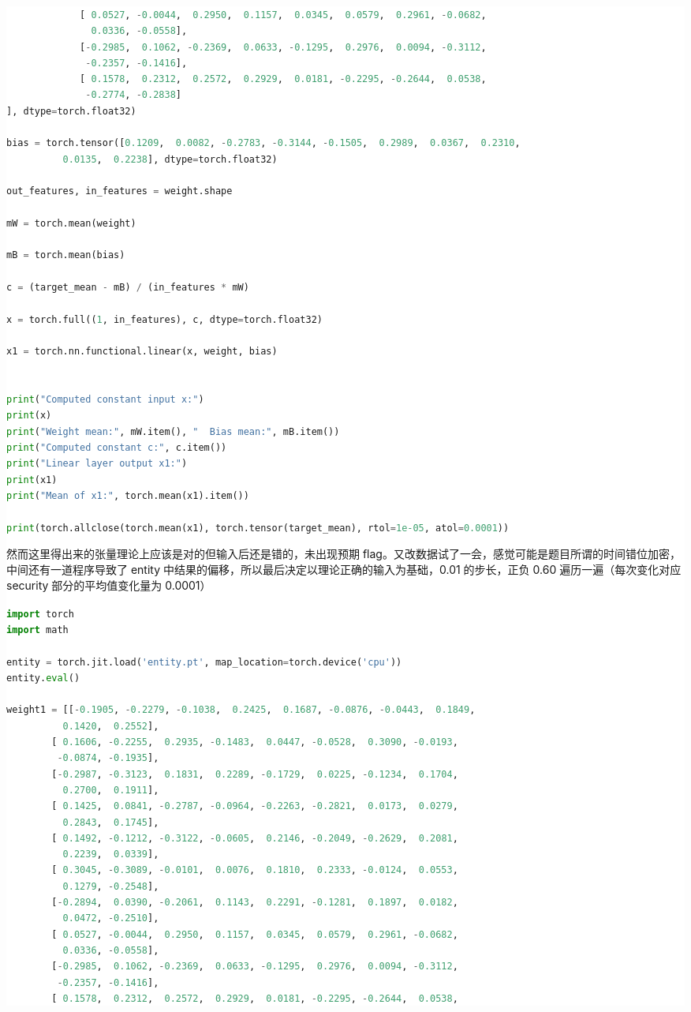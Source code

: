 ```python
             [ 0.0527, -0.0044,  0.2950,  0.1157,  0.0345,  0.0579,  0.2961, -0.0682,
               0.0336, -0.0558],
             [-0.2985,  0.1062, -0.2369,  0.0633, -0.1295,  0.2976,  0.0094, -0.3112,
              -0.2357, -0.1416],
             [ 0.1578,  0.2312,  0.2572,  0.2929,  0.0181, -0.2295, -0.2644,  0.0538,
              -0.2774, -0.2838]
], dtype=torch.float32)

bias = torch.tensor([0.1209,  0.0082, -0.2783, -0.3144, -0.1505,  0.2989,  0.0367,  0.2310,
          0.0135,  0.2238], dtype=torch.float32)

out_features, in_features = weight.shape

mW = torch.mean(weight)

mB = torch.mean(bias)

c = (target_mean - mB) / (in_features * mW)

x = torch.full((1, in_features), c, dtype=torch.float32)

x1 = torch.nn.functional.linear(x, weight, bias)


print("Computed constant input x:")
print(x)
print("Weight mean:", mW.item(), "  Bias mean:", mB.item())
print("Computed constant c:", c.item())
print("Linear layer output x1:")
print(x1)
print("Mean of x1:", torch.mean(x1).item())

print(torch.allclose(torch.mean(x1), torch.tensor(target_mean), rtol=1e-05, atol=0.0001))
```

然而这里得出来的张量理论上应该是对的但输入后还是错的，未出现预期 flag。又改数据试了一会，感觉可能是题目所谓的时间错位加密，中间还有一道程序导致了 entity 中结果的偏移，所以最后决定以理论正确的输入为基础，0.01 的步长，正负 0.60 遍历一遍（每次变化对应 security 部分的平均值变化量为 0.0001）

```python
import torch
import math

entity = torch.jit.load('entity.pt', map_location=torch.device('cpu'))
entity.eval()

weight1 = [[-0.1905, -0.2279, -0.1038,  0.2425,  0.1687, -0.0876, -0.0443,  0.1849,
          0.1420,  0.2552],
        [ 0.1606, -0.2255,  0.2935, -0.1483,  0.0447, -0.0528,  0.3090, -0.0193,
         -0.0874, -0.1935],
        [-0.2987, -0.3123,  0.1831,  0.2289, -0.1729,  0.0225, -0.1234,  0.1704,
          0.2700,  0.1911],
        [ 0.1425,  0.0841, -0.2787, -0.0964, -0.2263, -0.2821,  0.0173,  0.0279,
          0.2843,  0.1745],
        [ 0.1492, -0.1212, -0.3122, -0.0605,  0.2146, -0.2049, -0.2629,  0.2081,
          0.2239,  0.0339],
        [ 0.3045, -0.3089, -0.0101,  0.0076,  0.1810,  0.2333, -0.0124,  0.0553,
          0.1279, -0.2548],
        [-0.2894,  0.0390, -0.2061,  0.1143,  0.2291, -0.1281,  0.1897,  0.0182,
          0.0472, -0.2510],
        [ 0.0527, -0.0044,  0.2950,  0.1157,  0.0345,  0.0579,  0.2961, -0.0682,
          0.0336, -0.0558],
        [-0.2985,  0.1062, -0.2369,  0.0633, -0.1295,  0.2976,  0.0094, -0.3112,
         -0.2357, -0.1416],
        [ 0.1578,  0.2312,  0.2572,  0.2929,  0.0181, -0.2295, -0.2644,  0.0538,
```